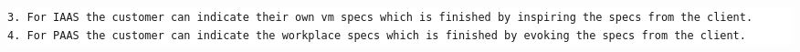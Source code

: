 ```
3. For IAAS the customer can indicate their own vm specs which is finished by inspiring the specs from the client.
4. For PAAS the customer can indicate the workplace specs which is finished by evoking the specs from the client.